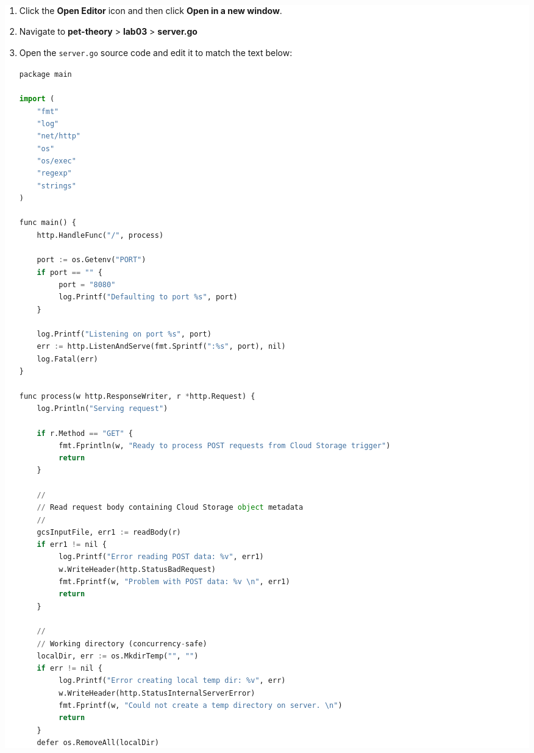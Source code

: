 1. Click the **Open Editor** icon and then click **Open in a new window**.
    
2. Navigate to **pet-theory** &gt; **lab03** &gt; **server.go**
    
3. Open the `server.go` source code and edit it to match the text below:
    
    ```python
    package main
    
    import (
        "fmt"
        "log"
        "net/http"
        "os"
        "os/exec"
        "regexp"
        "strings"
    )
    
    func main() {
        http.HandleFunc("/", process)
    
        port := os.Getenv("PORT")
        if port == "" {
             port = "8080"
             log.Printf("Defaulting to port %s", port)
        }
    
        log.Printf("Listening on port %s", port)
        err := http.ListenAndServe(fmt.Sprintf(":%s", port), nil)
        log.Fatal(err)
    }
    
    func process(w http.ResponseWriter, r *http.Request) {
        log.Println("Serving request")
    
        if r.Method == "GET" {
             fmt.Fprintln(w, "Ready to process POST requests from Cloud Storage trigger")
             return
        }
    
        //
        // Read request body containing Cloud Storage object metadata
        //
        gcsInputFile, err1 := readBody(r)
        if err1 != nil {
             log.Printf("Error reading POST data: %v", err1)
             w.WriteHeader(http.StatusBadRequest)
             fmt.Fprintf(w, "Problem with POST data: %v \n", err1)
             return
        }
    
        //
        // Working directory (concurrency-safe)
        localDir, err := os.MkdirTemp("", "")
        if err != nil {
             log.Printf("Error creating local temp dir: %v", err)
             w.WriteHeader(http.StatusInternalServerError)
             fmt.Fprintf(w, "Could not create a temp directory on server. \n")
             return
        }
        defer os.RemoveAll(localDir)
    